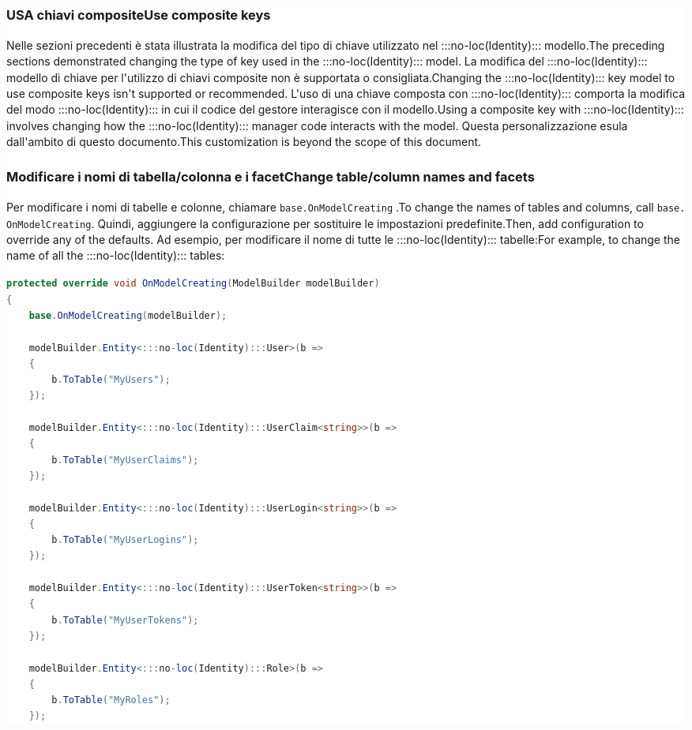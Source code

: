 ### <a name="use-composite-keys"></a><span data-ttu-id="7998c-260">USA chiavi composite</span><span class="sxs-lookup"><span data-stu-id="7998c-260">Use composite keys</span></span>

<span data-ttu-id="7998c-261">Nelle sezioni precedenti è stata illustrata la modifica del tipo di chiave utilizzato nel :::no-loc(Identity)::: modello.</span><span class="sxs-lookup"><span data-stu-id="7998c-261">The preceding sections demonstrated changing the type of key used in the :::no-loc(Identity)::: model.</span></span> <span data-ttu-id="7998c-262">La modifica del :::no-loc(Identity)::: modello di chiave per l'utilizzo di chiavi composite non è supportata o consigliata.</span><span class="sxs-lookup"><span data-stu-id="7998c-262">Changing the :::no-loc(Identity)::: key model to use composite keys isn't supported or recommended.</span></span> <span data-ttu-id="7998c-263">L'uso di una chiave composta con :::no-loc(Identity)::: comporta la modifica del modo :::no-loc(Identity)::: in cui il codice del gestore interagisce con il modello.</span><span class="sxs-lookup"><span data-stu-id="7998c-263">Using a composite key with :::no-loc(Identity)::: involves changing how the :::no-loc(Identity)::: manager code interacts with the model.</span></span> <span data-ttu-id="7998c-264">Questa personalizzazione esula dall'ambito di questo documento.</span><span class="sxs-lookup"><span data-stu-id="7998c-264">This customization is beyond the scope of this document.</span></span>

### <a name="change-tablecolumn-names-and-facets"></a><span data-ttu-id="7998c-265">Modificare i nomi di tabella/colonna e i facet</span><span class="sxs-lookup"><span data-stu-id="7998c-265">Change table/column names and facets</span></span>

<span data-ttu-id="7998c-266">Per modificare i nomi di tabelle e colonne, chiamare `base.OnModelCreating` .</span><span class="sxs-lookup"><span data-stu-id="7998c-266">To change the names of tables and columns, call `base.OnModelCreating`.</span></span> <span data-ttu-id="7998c-267">Quindi, aggiungere la configurazione per sostituire le impostazioni predefinite.</span><span class="sxs-lookup"><span data-stu-id="7998c-267">Then, add configuration to override any of the defaults.</span></span> <span data-ttu-id="7998c-268">Ad esempio, per modificare il nome di tutte le :::no-loc(Identity)::: tabelle:</span><span class="sxs-lookup"><span data-stu-id="7998c-268">For example, to change the name of all the :::no-loc(Identity)::: tables:</span></span>

```csharp
protected override void OnModelCreating(ModelBuilder modelBuilder)
{
    base.OnModelCreating(modelBuilder);

    modelBuilder.Entity<:::no-loc(Identity):::User>(b =>
    {
        b.ToTable("MyUsers");
    });

    modelBuilder.Entity<:::no-loc(Identity):::UserClaim<string>>(b =>
    {
        b.ToTable("MyUserClaims");
    });

    modelBuilder.Entity<:::no-loc(Identity):::UserLogin<string>>(b =>
    {
        b.ToTable("MyUserLogins");
    });

    modelBuilder.Entity<:::no-loc(Identity):::UserToken<string>>(b =>
    {
        b.ToTable("MyUserTokens");
    });

    modelBuilder.Entity<:::no-loc(Identity):::Role>(b =>
    {
        b.ToTable("MyRoles");
    });

```
